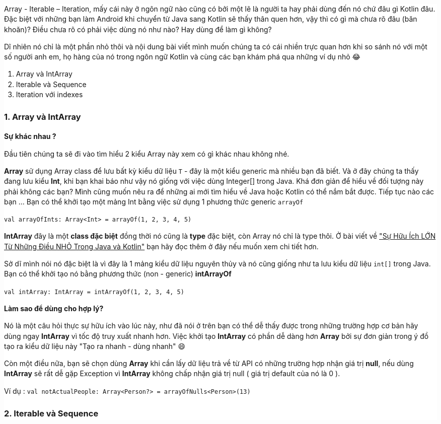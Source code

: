 Array<Int> - Iterable – Iteration, mấy cái này ở ngôn ngữ nào cũng có bởi một lẽ là người ta hay phải dùng đến nó chứ đâu gì Kotlin đâu. Đặc biệt với những bạn làm Android khi chuyển từ Java sang Kotlin sẽ thấy thân quen hơn, vậy thì có gì mà chưa rõ đâu (băn khoăn)?
Điều chưa rõ có phải việc dùng nó như nào? Hay dùng để làm gì không? 
    
Dĩ nhiên nó chỉ là một phần nhỏ thôi và nội dung bài viết mình muốn chúng ta có cái nhiền trực quan hơn khi so sánh nó với một số người anh em, họ hàng của nó trong ngôn ngữ Kotlin và cùng các bạn khám phá qua những ví dụ nhỏ :joy:

1. Array<Int> và IntArray
2. Iterable và Sequence
3. Iteration với indexes
    
### 1. Array<Int> và IntArray

**Sự khác nhau ?**
    
Đầu tiên chúng ta sẽ đi vào tìm hiểu 2 kiểu Array này xem có gì khác nhau không nhé. 
    
**Array<Int>** sử dụng Array class để lưu bất kỳ kiểu dữ liệu `T` - đây là một kiểu generic mà nhiều bạn đã biết. Và ở đây chúng ta thấy đang lưu kiểu **Int**, khi bạn khai báo như vậy nó giống với việc dùng Integer[] trong Java.
Khá đơn giản để hiểu về đối tượng này phải không các bạn? Mình cũng muốn nêu ra để những ai mới tìm hiểu về Java hoặc Kotlin có thể nắm bắt được. Tiếp tục nào các bạn ... 
Bạn có thể khởi tạo một mảng Int bằng việc sử dụng 1 phương thức generic `arrayOf`
    
```
val arrayOfInts: Array<Int> = arrayOf(1, 2, 3, 4, 5)
```
    
**IntArray** đây là một **class đặc biệt** đồng thời nó cũng là **type** đặc biệt, còn Array<Int> nó chỉ là type thôi. Ở bài viết về ["Sự Hữu Ích LỚN Từ Những Điều NHỎ Trong Java và Kotlin"](https://viblo.asia/p/su-huu-ich-lon-tu-nhung-dieu-nho-trong-java-va-kotlin-ORNZqaPqZ0n)  bạn hãy đọc thêm ở đây nếu muốn xem chi tiết hơn.
    
Sở dĩ mình nói nó đặc biệt là vì đây là 1 mảng kiểu dữ liệu nguyên thủy và nó cũng giống như ta lưu kiểu dữ liệu `int[]` trong Java. Bạn có thể khởi tạo nó bằng phương thức (non - generic) **intArrayOf**
    
```
val intArray: IntArray = intArrayOf(1, 2, 3, 4, 5)
```
    
**Làm sao để dùng cho hợp lý?**
    
Nó là một câu hỏi thực sự hữu ích vào lúc này, như đã nói ở trên bạn có thể dễ thấy được trong những trường hợp cơ bản hãy dùng ngay **IntArray** vì tốc độ truy xuất nhanh hơn. Việc khởi tạo **IntArray** có phần dễ dàng hơn **Array<Int>** bởi sự đơn giản trong ý đồ tạo ra kiểu dữ liệu này "Tạo ra nhanh - dùng nhanh" :smile: 
    
Còn một điều nữa, bạn sẽ chọn dùng **Array<Int>** khi cần lấy dữ liệu trả về từ API có những trường hợp nhận giá trị **null**, nếu dùng **IntArray** sẽ rất dễ gặp Exception vì **IntArray** không chấp nhận giá trị null ( giá trị default của nó là 0 ).
    
Ví dụ : `val notActualPeople: Array<Person?> = arrayOfNulls<Person>(13)`
    
### 2. Iterable và Sequence
    
